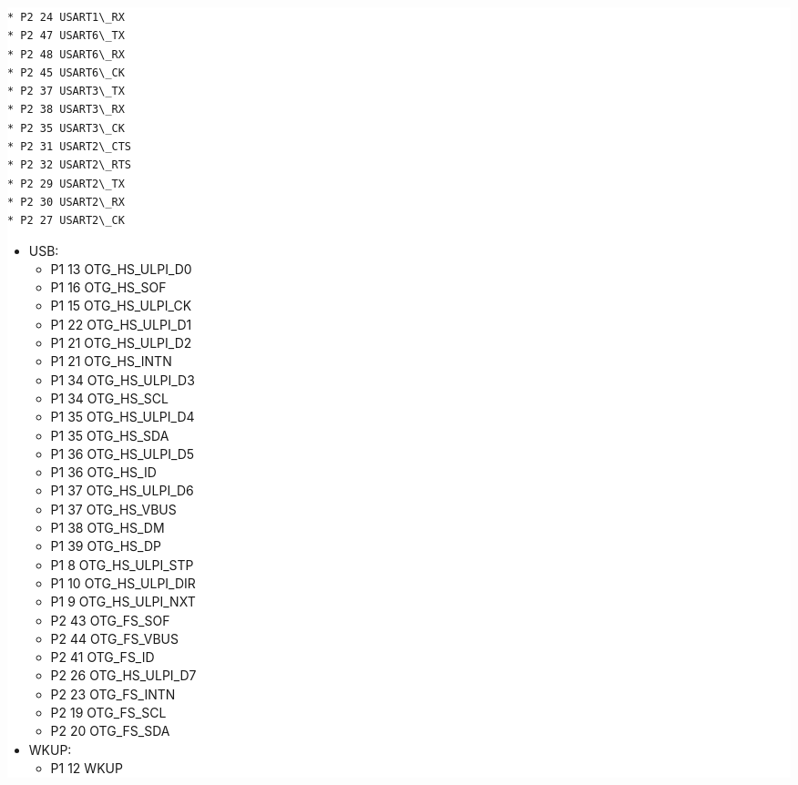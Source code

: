     * P2 24 USART1\_RX
    * P2 47 USART6\_TX
    * P2 48 USART6\_RX
    * P2 45 USART6\_CK
    * P2 37 USART3\_TX
    * P2 38 USART3\_RX
    * P2 35 USART3\_CK
    * P2 31 USART2\_CTS
    * P2 32 USART2\_RTS
    * P2 29 USART2\_TX
    * P2 30 USART2\_RX
    * P2 27 USART2\_CK
* USB:
    * P1 13 OTG\_HS\_ULPI\_D0
    * P1 16 OTG\_HS\_SOF
    * P1 15 OTG\_HS\_ULPI\_CK
    * P1 22 OTG\_HS\_ULPI\_D1
    * P1 21 OTG\_HS\_ULPI\_D2
    * P1 21 OTG\_HS\_INTN
    * P1 34 OTG\_HS\_ULPI\_D3
    * P1 34 OTG\_HS\_SCL
    * P1 35 OTG\_HS\_ULPI\_D4
    * P1 35 OTG\_HS\_SDA
    * P1 36 OTG\_HS\_ULPI\_D5
    * P1 36 OTG\_HS\_ID
    * P1 37 OTG\_HS\_ULPI\_D6
    * P1 37 OTG\_HS\_VBUS
    * P1 38 OTG\_HS\_DM
    * P1 39 OTG\_HS\_DP
    * P1 8 OTG\_HS\_ULPI\_STP
    * P1 10 OTG\_HS\_ULPI\_DIR
    * P1 9 OTG\_HS\_ULPI\_NXT
    * P2 43 OTG\_FS\_SOF
    * P2 44 OTG\_FS\_VBUS
    * P2 41 OTG\_FS\_ID
    * P2 26 OTG\_HS\_ULPI\_D7
    * P2 23 OTG\_FS\_INTN
    * P2 19 OTG\_FS\_SCL
    * P2 20 OTG\_FS\_SDA
* WKUP:
    * P1 12 WKUP
